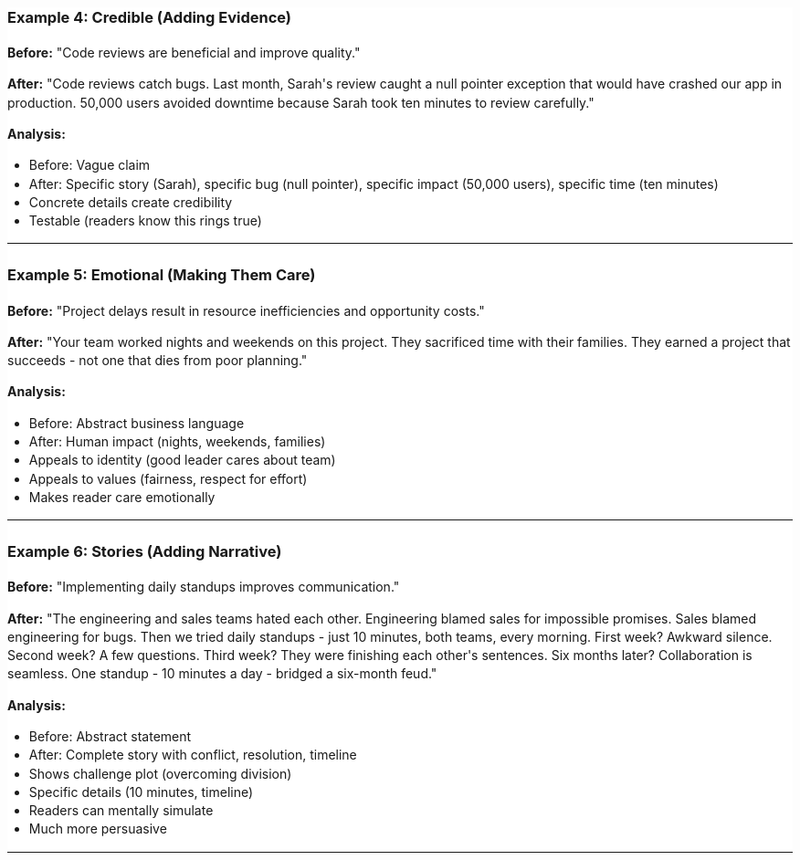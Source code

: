 
### Example 4: Credible (Adding Evidence)

**Before:**
"Code reviews are beneficial and improve quality."

**After:**
"Code reviews catch bugs. Last month, Sarah's review caught a null pointer exception that would have crashed our app in production. 50,000 users avoided downtime because Sarah took ten minutes to review carefully."

**Analysis:**
- Before: Vague claim
- After: Specific story (Sarah), specific bug (null pointer), specific impact (50,000 users), specific time (ten minutes)
- Concrete details create credibility
- Testable (readers know this rings true)

---

### Example 5: Emotional (Making Them Care)

**Before:**
"Project delays result in resource inefficiencies and opportunity costs."

**After:**
"Your team worked nights and weekends on this project. They sacrificed time with their families. They earned a project that succeeds - not one that dies from poor planning."

**Analysis:**
- Before: Abstract business language
- After: Human impact (nights, weekends, families)
- Appeals to identity (good leader cares about team)
- Appeals to values (fairness, respect for effort)
- Makes reader care emotionally

---

### Example 6: Stories (Adding Narrative)

**Before:**
"Implementing daily standups improves communication."

**After:**
"The engineering and sales teams hated each other. Engineering blamed sales for impossible promises. Sales blamed engineering for bugs. Then we tried daily standups - just 10 minutes, both teams, every morning. First week? Awkward silence. Second week? A few questions. Third week? They were finishing each other's sentences. Six months later? Collaboration is seamless. One standup - 10 minutes a day - bridged a six-month feud."

**Analysis:**
- Before: Abstract statement
- After: Complete story with conflict, resolution, timeline
- Shows challenge plot (overcoming division)
- Specific details (10 minutes, timeline)
- Readers can mentally simulate
- Much more persuasive

---